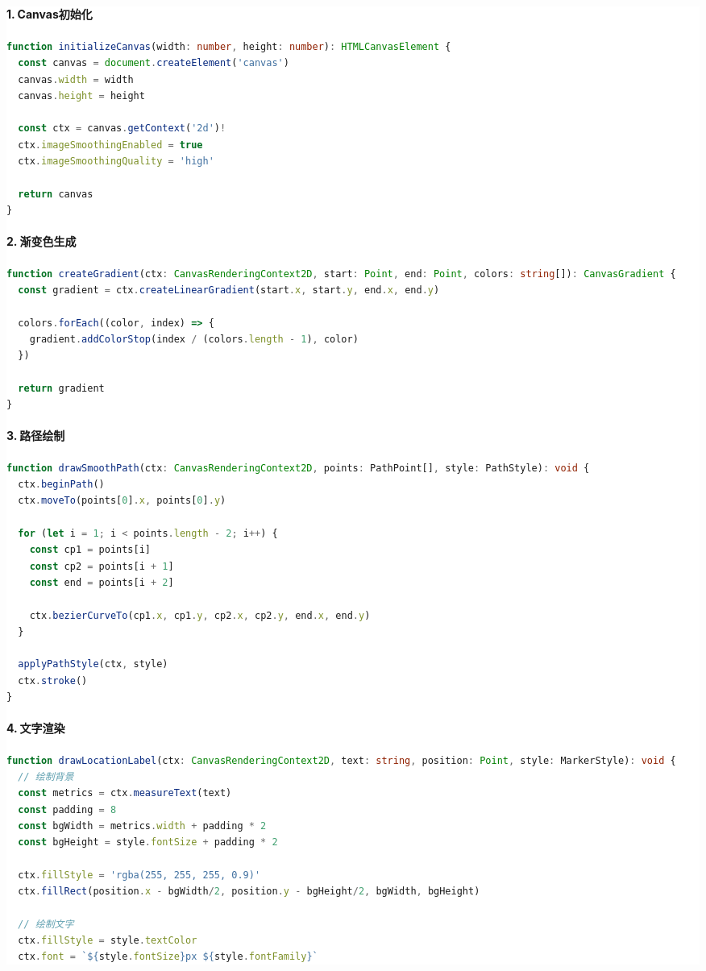 #### 1. Canvas初始化
```typescript
function initializeCanvas(width: number, height: number): HTMLCanvasElement {
  const canvas = document.createElement('canvas')
  canvas.width = width
  canvas.height = height
  
  const ctx = canvas.getContext('2d')!
  ctx.imageSmoothingEnabled = true
  ctx.imageSmoothingQuality = 'high'
  
  return canvas
}
```

#### 2. 渐变色生成
```typescript
function createGradient(ctx: CanvasRenderingContext2D, start: Point, end: Point, colors: string[]): CanvasGradient {
  const gradient = ctx.createLinearGradient(start.x, start.y, end.x, end.y)
  
  colors.forEach((color, index) => {
    gradient.addColorStop(index / (colors.length - 1), color)
  })
  
  return gradient
}
```

#### 3. 路径绘制
```typescript
function drawSmoothPath(ctx: CanvasRenderingContext2D, points: PathPoint[], style: PathStyle): void {
  ctx.beginPath()
  ctx.moveTo(points[0].x, points[0].y)
  
  for (let i = 1; i < points.length - 2; i++) {
    const cp1 = points[i]
    const cp2 = points[i + 1]
    const end = points[i + 2]
    
    ctx.bezierCurveTo(cp1.x, cp1.y, cp2.x, cp2.y, end.x, end.y)
  }
  
  applyPathStyle(ctx, style)
  ctx.stroke()
}
```

#### 4. 文字渲染
```typescript
function drawLocationLabel(ctx: CanvasRenderingContext2D, text: string, position: Point, style: MarkerStyle): void {
  // 绘制背景
  const metrics = ctx.measureText(text)
  const padding = 8
  const bgWidth = metrics.width + padding * 2
  const bgHeight = style.fontSize + padding * 2
  
  ctx.fillStyle = 'rgba(255, 255, 255, 0.9)'
  ctx.fillRect(position.x - bgWidth/2, position.y - bgHeight/2, bgWidth, bgHeight)
  
  // 绘制文字
  ctx.fillStyle = style.textColor
  ctx.font = `${style.fontSize}px ${style.fontFamily}`
```